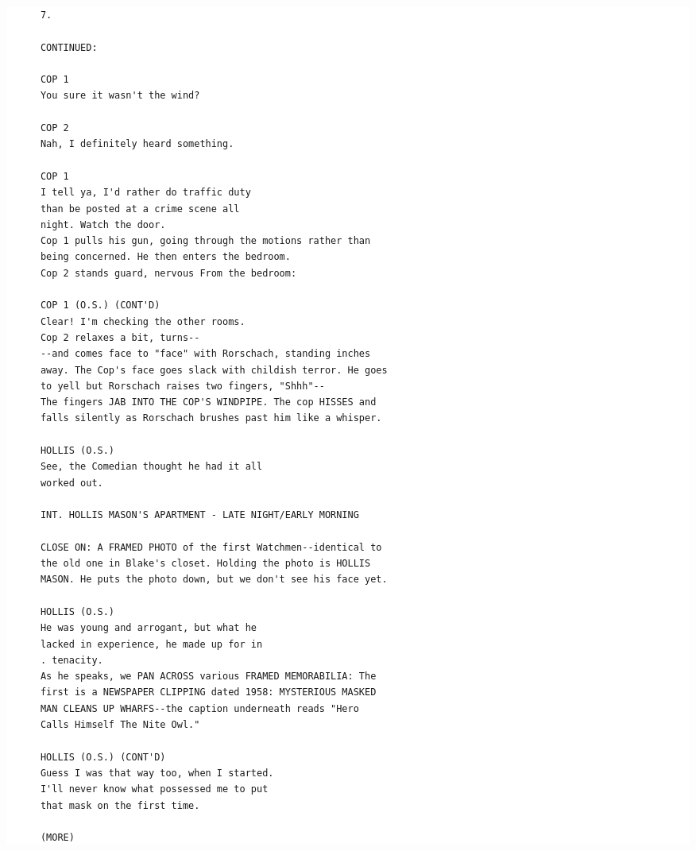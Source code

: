           

          

          

          7.

          CONTINUED:

          COP 1
          You sure it wasn't the wind?

          COP 2
          Nah, I definitely heard something.

          COP 1
          I tell ya, I'd rather do traffic duty
          than be posted at a crime scene all
          night. Watch the door.
          Cop 1 pulls his gun, going through the motions rather than
          being concerned. He then enters the bedroom.
          Cop 2 stands guard, nervous From the bedroom:

          COP 1 (O.S.) (CONT'D)
          Clear! I'm checking the other rooms.
          Cop 2 relaxes a bit, turns--
          --and comes face to "face" with Rorschach, standing inches
          away. The Cop's face goes slack with childish terror. He goes
          to yell but Rorschach raises two fingers, "Shhh"--
          The fingers JAB INTO THE COP'S WINDPIPE. The cop HISSES and
          falls silently as Rorschach brushes past him like a whisper.

          HOLLIS (O.S.)
          See, the Comedian thought he had it all
          worked out.

          INT. HOLLIS MASON'S APARTMENT - LATE NIGHT/EARLY MORNING

          CLOSE ON: A FRAMED PHOTO of the first Watchmen--identical to
          the old one in Blake's closet. Holding the photo is HOLLIS
          MASON. He puts the photo down, but we don't see his face yet.

          HOLLIS (O.S.)
          He was young and arrogant, but what he
          lacked in experience, he made up for in
          . tenacity.
          As he speaks, we PAN ACROSS various FRAMED MEMORABILIA: The
          first is a NEWSPAPER CLIPPING dated 1958: MYSTERIOUS MASKED
          MAN CLEANS UP WHARFS--the caption underneath reads "Hero
          Calls Himself The Nite Owl."

          HOLLIS (O.S.) (CONT'D)
          Guess I was that way too, when I started.
          I'll never know what possessed me to put
          that mask on the first time.

          (MORE)
